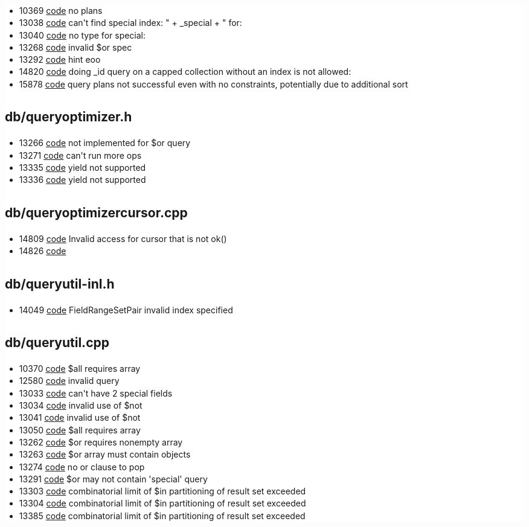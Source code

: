 * 10369 [code](http://github.com/mongodb/mongo/blob/master/db/queryoptimizer.cpp#L676) no plans
* 13038 [code](http://github.com/mongodb/mongo/blob/master/db/queryoptimizer.cpp#L460) can't find special index: " + _special + " for: 
* 13040 [code](http://github.com/mongodb/mongo/blob/master/db/queryoptimizer.cpp#L99) no type for special: 
* 13268 [code](http://github.com/mongodb/mongo/blob/master/db/queryoptimizer.cpp#L873) invalid $or spec
* 13292 [code](http://github.com/mongodb/mongo/blob/master/db/queryoptimizer.cpp#L361) hint eoo
* 14820 [code](http://github.com/mongodb/mongo/blob/master/db/queryoptimizer.cpp#L230) doing _id query on a capped collection without an index is not allowed: 
* 15878 [code](http://github.com/mongodb/mongo/blob/master/db/queryoptimizer.cpp#L583) query plans not successful even with no constraints, potentially due to additional sort


db/queryoptimizer.h
----
* 13266 [code](http://github.com/mongodb/mongo/blob/master/db/queryoptimizer.h#L449) not implemented for $or query
* 13271 [code](http://github.com/mongodb/mongo/blob/master/db/queryoptimizer.h#L452) can't run more ops
* 13335 [code](http://github.com/mongodb/mongo/blob/master/db/queryoptimizer.h#L153) yield not supported
* 13336 [code](http://github.com/mongodb/mongo/blob/master/db/queryoptimizer.h#L155) yield not supported


db/queryoptimizercursor.cpp
----
* 14809 [code](http://github.com/mongodb/mongo/blob/master/db/queryoptimizercursor.cpp#L323) Invalid access for cursor that is not ok()
* 14826 [code](http://github.com/mongodb/mongo/blob/master/db/queryoptimizercursor.cpp#L184) 


db/queryutil-inl.h
----
* 14049 [code](http://github.com/mongodb/mongo/blob/master/db/queryutil-inl.h#L147) FieldRangeSetPair invalid index specified


db/queryutil.cpp
----
* 10370 [code](http://github.com/mongodb/mongo/blob/master/db/queryutil.cpp#L338) $all requires array
* 12580 [code](http://github.com/mongodb/mongo/blob/master/db/queryutil.cpp#L167) invalid query
* 13033 [code](http://github.com/mongodb/mongo/blob/master/db/queryutil.cpp#L666) can't have 2 special fields
* 13034 [code](http://github.com/mongodb/mongo/blob/master/db/queryutil.cpp#L857) invalid use of $not
* 13041 [code](http://github.com/mongodb/mongo/blob/master/db/queryutil.cpp#L866) invalid use of $not
* 13050 [code](http://github.com/mongodb/mongo/blob/master/db/queryutil.cpp#L776) $all requires array
* 13262 [code](http://github.com/mongodb/mongo/blob/master/db/queryutil.cpp#L1402) $or requires nonempty array
* 13263 [code](http://github.com/mongodb/mongo/blob/master/db/queryutil.cpp#L1406) $or array must contain objects
* 13274 [code](http://github.com/mongodb/mongo/blob/master/db/queryutil.cpp#L1418) no or clause to pop
* 13291 [code](http://github.com/mongodb/mongo/blob/master/db/queryutil.cpp#L1408) $or may not contain 'special' query
* 13303 [code](http://github.com/mongodb/mongo/blob/master/db/queryutil.cpp#L1049) combinatorial limit of $in partitioning of result set exceeded
* 13304 [code](http://github.com/mongodb/mongo/blob/master/db/queryutil.cpp#L1059) combinatorial limit of $in partitioning of result set exceeded
* 13385 [code](http://github.com/mongodb/mongo/blob/master/db/queryutil.cpp#L917) combinatorial limit of $in partitioning of result set exceeded